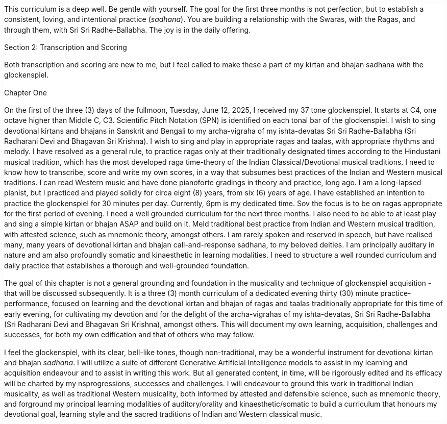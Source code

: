 This curriculum is a deep well. Be gentle with yourself. The goal for the first three months is not perfection, but to establish a consistent, loving, and intentional practice (*sadhana*). You are building a relationship with the Swaras, with the Ragas, and through them, with Sri Sri Radhe-Ballabha. The joy is in the daily offering.


Section 2: Transcription and Scoring

Both transcription and scoring are new to me, but I feel called to make these a part of my kirtan and bhajan sadhana with the glockenspiel. 


Chapter One

On the first of the three (3) days of the fullmoon, Tuesday, June 12, 2025, I received my 37 tone glockenspiel. It starts at C4, one octave higher than Middle C, C3. Scientific Pitch Notation (SPN) is identified on each tonal bar of the glockenspiel. I wish to sing devotional kirtans and bhajans in Sanskrit and Bengali to my archa-vigraha of my ishta-devatas Sri Sri Radhe-Ballabha (Sri Radharani Devi and Bhagavan Sri Krishna). I wish to sing and play in appropriate ragas and taalas, with appropriate rhythms and melody. I have resolved as a general rule, to practice ragas only at their traditionally designated times according to the Hindustani musical tradition, which has the most developed raga time-theory of the Indian Classical/Devotional musical traditions. I need to know how to transcribe, score and write my own scores, in a way that subsumes best practices of the Indian and Western musical traditions. I can read Western music and have done pianoforte gradings in theory and practice, long ago. I am a long-lapsed pianist, but I practiced and played solidly for circa eight (8) years, from six (6) years of age. I have established an intention to practice the glockenspiel for 30 minutes per day. Currently, 6pm is my dedicated time. Sov the focus is to be on ragas appropriate for the first period of evening. I need a well grounded curriculum for the next three months. I also need to be able to at least play and sing a simple kirtan or bhajan ASAP and build on it. Meld traditional best practice from Indian and Western musical tradition, with attested science, such as mnemonic theory, amongst others. I am rarely spoken and reserved in speech, but have realised many, many years of devotional kirtan and bhajan call-and-response sadhana, to my beloved deities. I am principally auditary in nature and am also profoundly somatic and kinaesthetic in learning modalities. I need to structure a well rounded curriculum and daily practice that establishes a thorough and well-grounded foundation.

The goal of this chapter is not a general grounding and foundation in the musicality and technique of glockenspiel acquisition - that will be discussed subsequently. It is a three (3) month curriculum of a dedicated evening thirty (30) minute practice-performance, focused on learning and the devotional kirtan and bhajan of ragas and taalas traditionally appropriate for this time of early evening, for cultivating my devotion and for the delight of the archa-vigrahas of my ishta-devatas, Sri Sri Radhe-Ballabha (Sri Radharani Devi and Bhagavan Sri Krishna), amongst others. This will document my own learning, acquisition, challenges and successes, for both my own edification and that of others who may follow.

I feel the glockenspiel, with its clear, bell-like tones, though non-traditional, may be a wonderful instrument for devotional kirtan and bhajan *sadhana*. I will utilize a suite of different Generative Artificial Intelligence models to assist in my learning and acquisition endeavour and to assist in writing this work. But all generated content, in time, will be rigorously edited and its efficacy will be charted by my nsprogressions, successes and challenges. I will endeavour to ground this work in traditional Indian musicality, as well as traditional Western musicality, both informed by attested and defensible science, such as mnemonic theory, and forground my principal learning modalities of auditory/orality and kinaesthetic/somatic to build a curriculum that honours my devotional goal, learning style and the sacred traditions of Indian and Western classical music.
